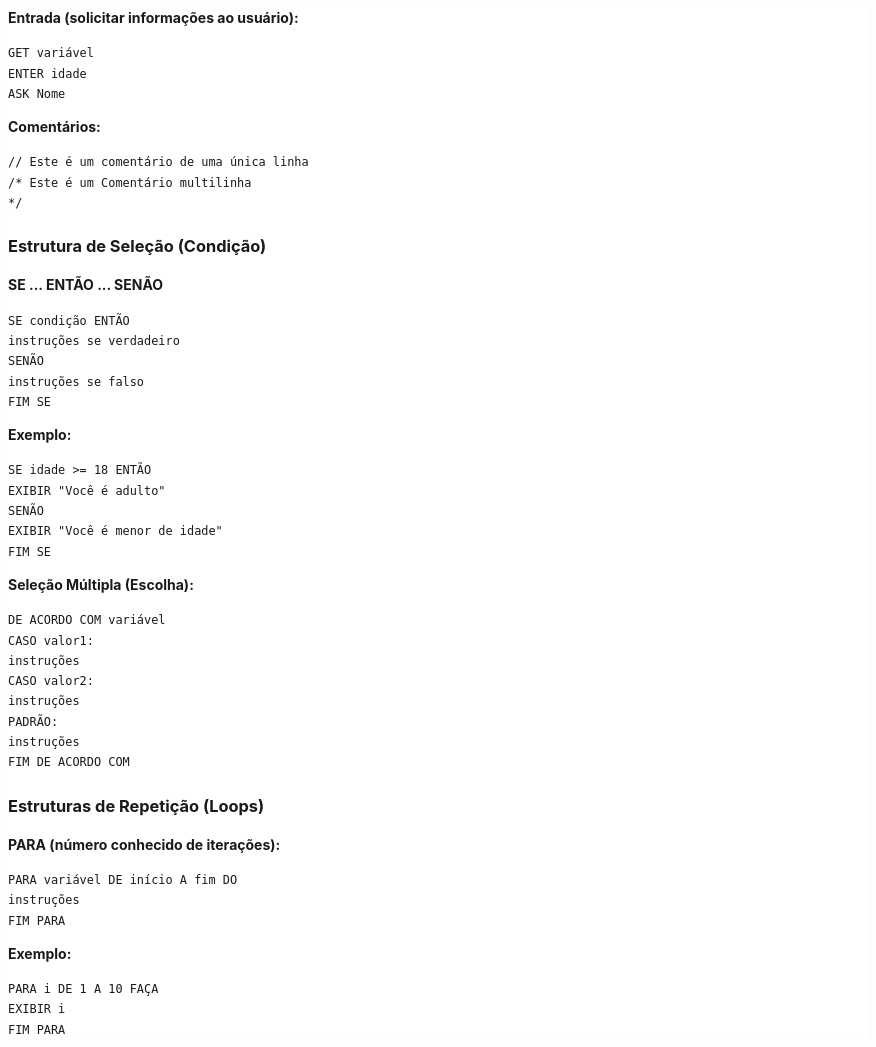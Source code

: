 **Entrada (solicitar informações ao usuário):**
```
GET variável
ENTER idade
ASK Nome
```

**Comentários:**
```
// Este é um comentário de uma única linha
/* Este é um Comentário multilinha
*/
```

### Estrutura de Seleção (Condição)

**SE ... ENTÃO ... SENÃO**
```
SE condição ENTÃO
instruções se verdadeiro
SENÃO
instruções se falso
FIM SE
```

**Exemplo:**
```
SE idade >= 18 ENTÃO
EXIBIR "Você é adulto"
SENÃO
EXIBIR "Você é menor de idade"
FIM SE
```

**Seleção Múltipla (Escolha):**
```
DE ACORDO COM variável
CASO valor1:
instruções
CASO valor2:
instruções
PADRÃO:
instruções
FIM DE ACORDO COM
```

### Estruturas de Repetição (Loops)

**PARA (número conhecido de iterações):**
```
PARA variável DE início A fim DO
instruções
FIM PARA
```

**Exemplo:**
```
PARA i DE 1 A 10 FAÇA
EXIBIR i
FIM PARA
```

